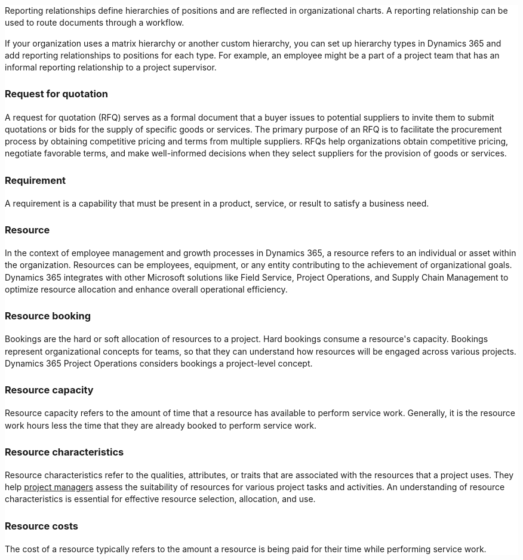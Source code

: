 Reporting relationships define hierarchies of positions and are reflected in organizational charts. A reporting relationship can be used to route documents through a workflow.

If your organization uses a matrix hierarchy or another custom hierarchy, you can set up hierarchy types in Dynamics 365 and add reporting relationships to positions for each type. For example, an employee might be a part of a project team that has an informal reporting relationship to a project supervisor.

### Request for quotation

A request for quotation (RFQ) serves as a formal document that a buyer issues to potential suppliers to invite them to submit quotations or bids for the supply of specific goods or services. The primary purpose of an RFQ is to facilitate the procurement process by obtaining competitive pricing and terms from multiple suppliers. RFQs help organizations obtain competitive pricing, negotiate favorable terms, and make well-informed decisions when they select suppliers for the provision of goods or services.

### Requirement

A requirement is a capability that must be present in a product, service, or result to satisfy a business need.

### Resource

In the context of employee management and growth processes in Dynamics 365, a resource refers to an individual or asset within the organization. Resources can be employees, equipment, or any entity contributing to the achievement of organizational goals. Dynamics 365 integrates with other Microsoft solutions like Field Service, Project Operations, and Supply Chain Management to optimize resource allocation and enhance overall operational efficiency.

### Resource booking

Bookings are the hard or soft allocation of resources to a project. Hard bookings consume a resource's capacity. Bookings represent organizational concepts for teams, so that they can understand how resources will be engaged across various projects. Dynamics 365 Project Operations considers bookings a project-level concept.

### Resource capacity

Resource capacity refers to the amount of time that a resource has available to perform service work. Generally, it is the resource work hours less the time that they are already booked to perform service work.

### Resource characteristics

Resource characteristics refer to the qualities, attributes, or traits that are associated with the resources that a project uses. They help [project managers](#project-manager) assess the suitability of resources for various project tasks and activities. An understanding of resource characteristics is essential for effective resource selection, allocation, and use.

### Resource costs

The cost of a resource typically refers to the amount a resource is being paid for their time while performing service work.
